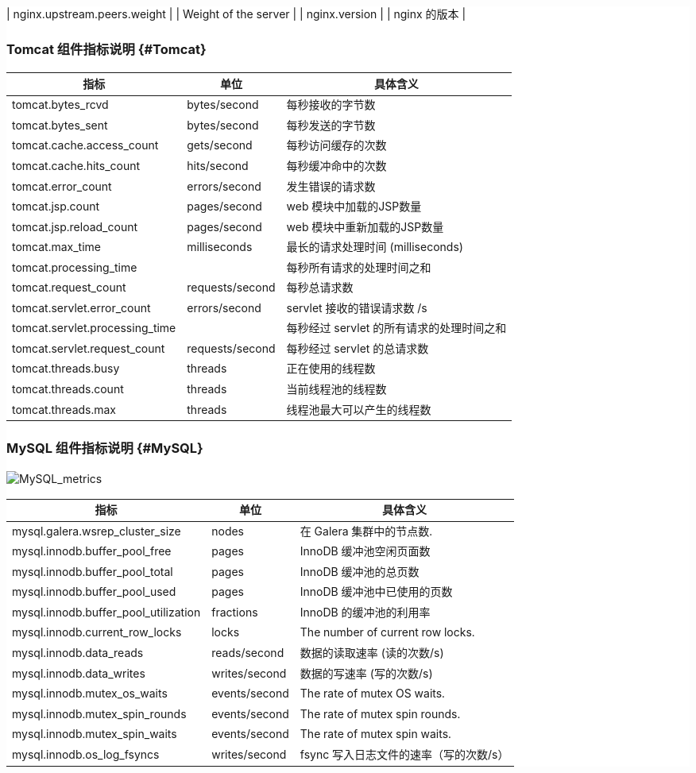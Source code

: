 | nginx.upstream.peers.weight |  | Weight of the server |
| nginx.version |  | nginx 的版本 |

### Tomcat 组件指标说明 {#Tomcat}

| 指标 | 单位 | 具体含义 |
| --- | --- | --- |
| tomcat.bytes_rcvd | bytes/second | 每秒接收的字节数 |
| tomcat.bytes_sent | bytes/second | 每秒发送的字节数 |
| tomcat.cache.access_count | gets/second | 每秒访问缓存的次数 |
| tomcat.cache.hits_count | hits/second | 每秒缓冲命中的次数 |
| tomcat.error_count | errors/second | 发生错误的请求数 |
| tomcat.jsp.count | pages/second | web 模块中加载的JSP数量 |
| tomcat.jsp.reload_count | pages/second | web 模块中重新加载的JSP数量 |
| tomcat.max_time | milliseconds | 最长的请求处理时间 (milliseconds) |
| tomcat.processing_time |  | 每秒所有请求的处理时间之和 |
| tomcat.request_count | requests/second | 每秒总请求数 |
| tomcat.servlet.error_count | errors/second | servlet 接收的错误请求数 /s |
| tomcat.servlet.processing_time |  | 每秒经过 servlet 的所有请求的处理时间之和 |
| tomcat.servlet.request_count | requests/second | 每秒经过 servlet 的总请求数 |
| tomcat.threads.busy | threads | 正在使用的线程数 |
| tomcat.threads.count | threads | 当前线程池的线程数 |
| tomcat.threads.max | threads | 线程池最大可以产生的线程数 |

### MySQL 组件指标说明 {#MySQL}

![MySQL_metrics](../media/MySQL_metrics.gif)

| 指标 | 单位 | 具体含义 |
| --- | --- | --- |
| mysql.galera.wsrep_cluster_size | nodes | 在 Galera 集群中的节点数. |
| mysql.innodb.buffer_pool_free | pages | InnoDB 缓冲池空闲页面数 |
| mysql.innodb.buffer_pool_total | pages | InnoDB 缓冲池的总页数 |
| mysql.innodb.buffer_pool_used | pages | InnoDB 缓冲池中已使用的页数 |
| mysql.innodb.buffer_pool_utilization | fractions | InnoDB 的缓冲池的利用率 |
| mysql.innodb.current_row_locks | locks | The number of current row locks. |
| mysql.innodb.data_reads | reads/second | 数据的读取速率 (读的次数/s) |
| mysql.innodb.data_writes | writes/second | 数据的写速率 (写的次数/s) |
| mysql.innodb.mutex_os_waits | events/second | The rate of mutex OS waits. |
| mysql.innodb.mutex_spin_rounds | events/second | The rate of mutex spin rounds. |
| mysql.innodb.mutex_spin_waits | events/second | The rate of mutex spin waits. |
| mysql.innodb.os_log_fsyncs | writes/second | fsync 写入日志文件的速率（写的次数/s） |